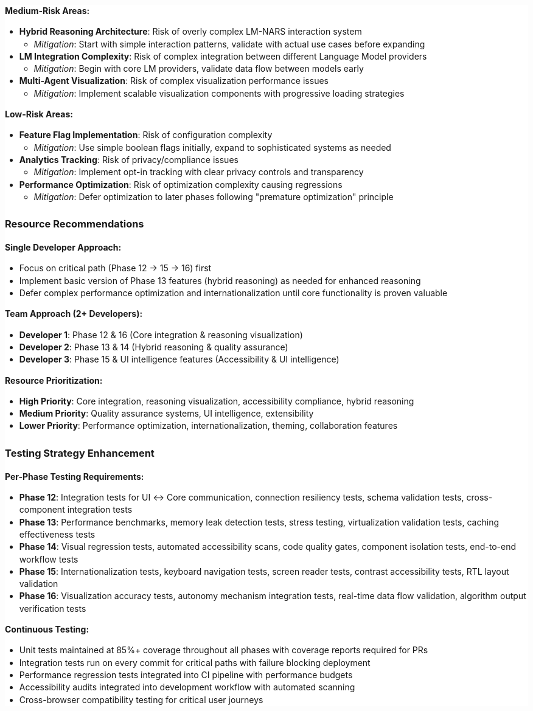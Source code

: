 **Medium-Risk Areas:**
- **Hybrid Reasoning Architecture**: Risk of overly complex LM-NARS interaction system
  - *Mitigation*: Start with simple interaction patterns, validate with actual use cases before expanding
- **LM Integration Complexity**: Risk of complex integration between different Language Model providers
  - *Mitigation*: Begin with core LM providers, validate data flow between models early
- **Multi-Agent Visualization**: Risk of complex visualization performance issues
  - *Mitigation*: Implement scalable visualization components with progressive loading strategies

**Low-Risk Areas:**
- **Feature Flag Implementation**: Risk of configuration complexity
  - *Mitigation*: Use simple boolean flags initially, expand to sophisticated systems as needed
- **Analytics Tracking**: Risk of privacy/compliance issues
  - *Mitigation*: Implement opt-in tracking with clear privacy controls and transparency
- **Performance Optimization**: Risk of optimization complexity causing regressions
  - *Mitigation*: Defer optimization to later phases following "premature optimization" principle

### Resource Recommendations

**Single Developer Approach:**
- Focus on critical path (Phase 12 → 15 → 16) first
- Implement basic version of Phase 13 features (hybrid reasoning) as needed for enhanced reasoning
- Defer complex performance optimization and internationalization until core functionality is proven valuable

**Team Approach (2+ Developers):**
- **Developer 1**: Phase 12 & 16 (Core integration & reasoning visualization)
- **Developer 2**: Phase 13 & 14 (Hybrid reasoning & quality assurance)
- **Developer 3**: Phase 15 & UI intelligence features (Accessibility & UI intelligence)

**Resource Prioritization:**
- **High Priority**: Core integration, reasoning visualization, accessibility compliance, hybrid reasoning
- **Medium Priority**: Quality assurance systems, UI intelligence, extensibility
- **Lower Priority**: Performance optimization, internationalization, theming, collaboration features

### Testing Strategy Enhancement

**Per-Phase Testing Requirements:**
- **Phase 12**: Integration tests for UI ↔ Core communication, connection resiliency tests, schema validation tests, cross-component integration tests
- **Phase 13**: Performance benchmarks, memory leak detection tests, stress testing, virtualization validation tests, caching effectiveness tests
- **Phase 14**: Visual regression tests, automated accessibility scans, code quality gates, component isolation tests, end-to-end workflow tests
- **Phase 15**: Internationalization tests, keyboard navigation tests, screen reader tests, contrast accessibility tests, RTL layout validation
- **Phase 16**: Visualization accuracy tests, autonomy mechanism integration tests, real-time data flow validation, algorithm output verification tests

**Continuous Testing:**
- Unit tests maintained at 85%+ coverage throughout all phases with coverage reports required for PRs
- Integration tests run on every commit for critical paths with failure blocking deployment
- Performance regression tests integrated into CI pipeline with performance budgets
- Accessibility audits integrated into development workflow with automated scanning
- Cross-browser compatibility testing for critical user journeys
